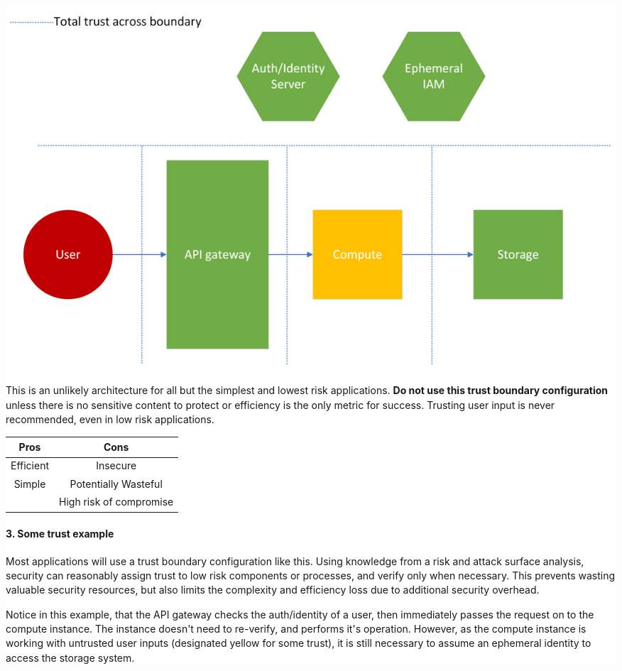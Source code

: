 ![Complete Trust Across Boundaries](../assets/Secure_Cloud_Architecture_Trust_Boundaries_3.png)

This is an unlikely architecture for all but the simplest and lowest risk applications. **Do not use this trust boundary configuration** unless there is no sensitive content to protect or efficiency is the only metric for success. Trusting user input is never recommended, even in low risk applications.

|   Pros    |          Cons           |
| :-------: | :---------------------: |
| Efficient |        Insecure         |
|  Simple   |  Potentially Wasteful   |
|           | High risk of compromise |

#### 3. Some trust example

Most applications will use a trust boundary configuration like this. Using knowledge from a risk and attack surface analysis, security can reasonably assign trust to low risk components or processes, and verify only when necessary. This prevents wasting valuable security resources, but also limits the complexity and efficiency loss due to additional security overhead.

Notice in this example, that the API gateway checks the auth/identity of a user, then immediately passes the request on to the compute instance. The instance doesn't need to re-verify, and performs it's operation. However, as the compute instance is working with untrusted user inputs (designated yellow for some trust), it is still necessary to assume an ephemeral identity to access the storage system.
